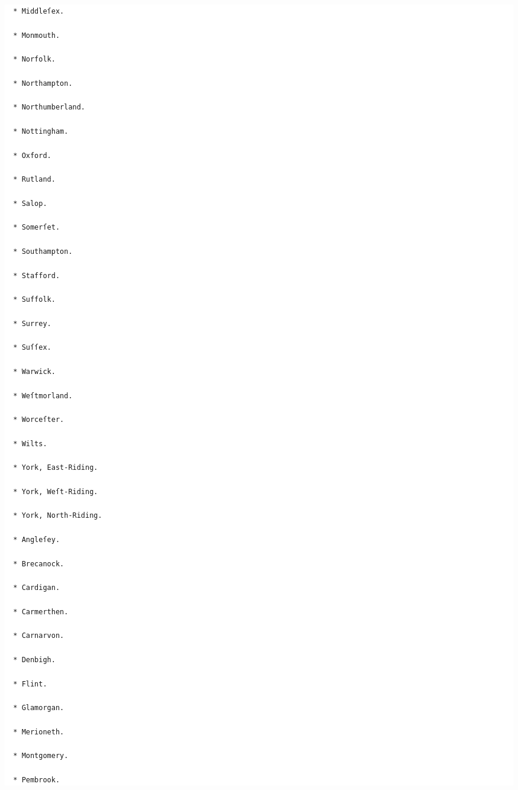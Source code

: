       * Middleſex.

      * Monmouth.

      * Norfolk.

      * Northampton.

      * Northumberland.

      * Nottingham.

      * Oxford.

      * Rutland.

      * Salop.

      * Somerſet.

      * Southampton.

      * Stafford.

      * Suffolk.

      * Surrey.

      * Suſſex.

      * Warwick.

      * Weſtmorland.

      * Worceſter.

      * Wilts.

      * York, East-Riding.

      * York, Weſt-Riding.

      * York, North-Riding.

      * Angleſey.

      * Brecanock.

      * Cardigan.

      * Carmerthen.

      * Carnarvon.

      * Denbigh.

      * Flint.

      * Glamorgan.

      * Merioneth.

      * Montgomery.

      * Pembrook.
